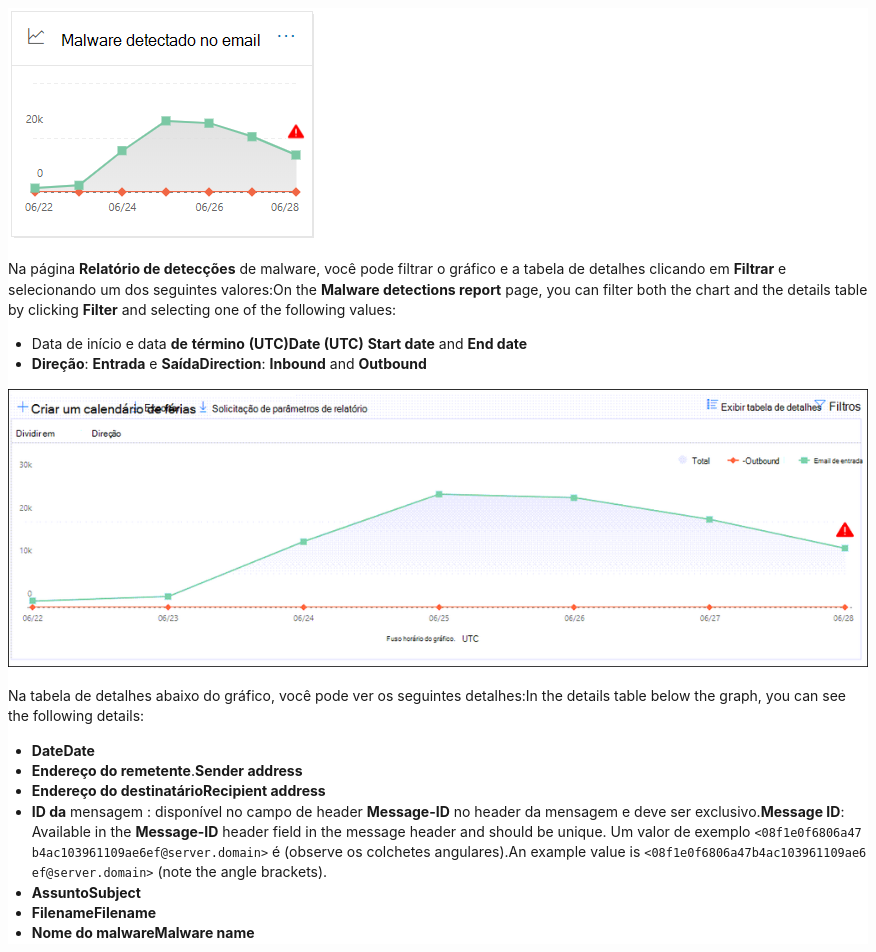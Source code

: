 ![Detecções de malware no widget de email na página Relatórios de colaboração & email](../../media/malware-detections-widget.png)

<span data-ttu-id="1c7bd-357">Na página **Relatório de detecções** de malware, você pode filtrar o gráfico e a tabela de detalhes clicando em **Filtrar** e selecionando um dos seguintes valores:</span><span class="sxs-lookup"><span data-stu-id="1c7bd-357">On the **Malware detections report** page, you can filter both the chart and the details table by clicking **Filter** and selecting one of the following values:</span></span>

- <span data-ttu-id="1c7bd-358">Data de início e data **de** **término** **(UTC)**</span><span class="sxs-lookup"><span data-stu-id="1c7bd-358">**Date (UTC)** **Start date** and **End date**</span></span>
- <span data-ttu-id="1c7bd-359">**Direção**: **Entrada** e **Saída**</span><span class="sxs-lookup"><span data-stu-id="1c7bd-359">**Direction**: **Inbound** and **Outbound**</span></span>

![Exibir relatório na detecção de malware no relatório de email](../../media/malware-detections-report-view.png)

<span data-ttu-id="1c7bd-361">Na tabela de detalhes abaixo do gráfico, você pode ver os seguintes detalhes:</span><span class="sxs-lookup"><span data-stu-id="1c7bd-361">In the details table below the graph, you can see the following details:</span></span>

- <span data-ttu-id="1c7bd-362">**Date**</span><span class="sxs-lookup"><span data-stu-id="1c7bd-362">**Date**</span></span>
- <span data-ttu-id="1c7bd-363">**Endereço do remetente**.</span><span class="sxs-lookup"><span data-stu-id="1c7bd-363">**Sender address**</span></span>
- <span data-ttu-id="1c7bd-364">**Endereço do destinatário**</span><span class="sxs-lookup"><span data-stu-id="1c7bd-364">**Recipient address**</span></span>
- <span data-ttu-id="1c7bd-365">**ID da** mensagem : disponível no campo de header **Message-ID** no header da mensagem e deve ser exclusivo.</span><span class="sxs-lookup"><span data-stu-id="1c7bd-365">**Message ID**: Available in the **Message-ID** header field in the message header and should be unique.</span></span> <span data-ttu-id="1c7bd-366">Um valor de exemplo `<08f1e0f6806a47b4ac103961109ae6ef@server.domain>` é (observe os colchetes angulares).</span><span class="sxs-lookup"><span data-stu-id="1c7bd-366">An example value is `<08f1e0f6806a47b4ac103961109ae6ef@server.domain>` (note the angle brackets).</span></span>
- <span data-ttu-id="1c7bd-367">**Assunto**</span><span class="sxs-lookup"><span data-stu-id="1c7bd-367">**Subject**</span></span>
- <span data-ttu-id="1c7bd-368">**Filename**</span><span class="sxs-lookup"><span data-stu-id="1c7bd-368">**Filename**</span></span>
- <span data-ttu-id="1c7bd-369">**Nome do malware**</span><span class="sxs-lookup"><span data-stu-id="1c7bd-369">**Malware name**</span></span>